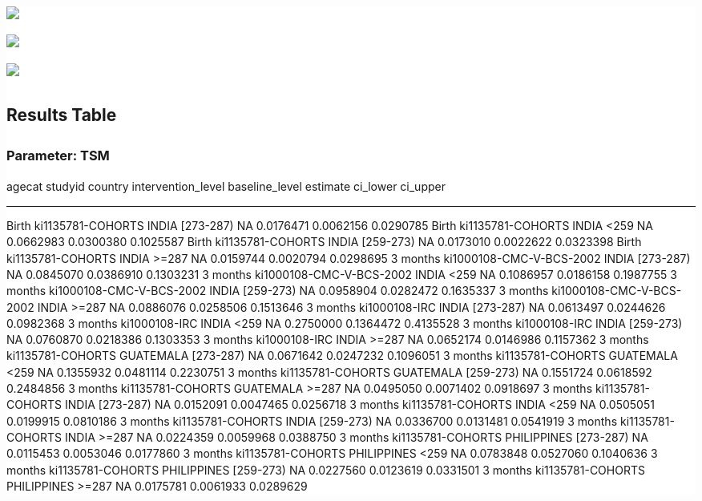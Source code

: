 ![](/tmp/1e43c0e0-8757-4935-9332-0b7fc8ae0e0a/REPORT_files/figure-html/plot_rr-1.png)

![](/tmp/1e43c0e0-8757-4935-9332-0b7fc8ae0e0a/REPORT_files/figure-html/plot_paf-1.png)

![](/tmp/1e43c0e0-8757-4935-9332-0b7fc8ae0e0a/REPORT_files/figure-html/plot_par-1.png)

## Results Table

### Parameter: TSM


agecat      studyid                    country                        intervention_level   baseline_level     estimate    ci_lower    ci_upper
----------  -------------------------  -----------------------------  -------------------  ---------------  ----------  ----------  ----------
Birth       ki1135781-COHORTS          INDIA                          [273-287)            NA                0.0176471   0.0062156   0.0290785
Birth       ki1135781-COHORTS          INDIA                          <259                 NA                0.0662983   0.0300380   0.1025587
Birth       ki1135781-COHORTS          INDIA                          [259-273)            NA                0.0173010   0.0022622   0.0323398
Birth       ki1135781-COHORTS          INDIA                          >=287                NA                0.0159744   0.0020794   0.0298695
3 months    ki1000108-CMC-V-BCS-2002   INDIA                          [273-287)            NA                0.0845070   0.0386910   0.1303231
3 months    ki1000108-CMC-V-BCS-2002   INDIA                          <259                 NA                0.1086957   0.0186158   0.1987755
3 months    ki1000108-CMC-V-BCS-2002   INDIA                          [259-273)            NA                0.0958904   0.0282472   0.1635337
3 months    ki1000108-CMC-V-BCS-2002   INDIA                          >=287                NA                0.0886076   0.0258506   0.1513646
3 months    ki1000108-IRC              INDIA                          [273-287)            NA                0.0613497   0.0244626   0.0982368
3 months    ki1000108-IRC              INDIA                          <259                 NA                0.2750000   0.1364472   0.4135528
3 months    ki1000108-IRC              INDIA                          [259-273)            NA                0.0760870   0.0218386   0.1303353
3 months    ki1000108-IRC              INDIA                          >=287                NA                0.0652174   0.0146986   0.1157362
3 months    ki1135781-COHORTS          GUATEMALA                      [273-287)            NA                0.0671642   0.0247232   0.1096051
3 months    ki1135781-COHORTS          GUATEMALA                      <259                 NA                0.1355932   0.0481114   0.2230751
3 months    ki1135781-COHORTS          GUATEMALA                      [259-273)            NA                0.1551724   0.0618592   0.2484856
3 months    ki1135781-COHORTS          GUATEMALA                      >=287                NA                0.0495050   0.0071402   0.0918697
3 months    ki1135781-COHORTS          INDIA                          [273-287)            NA                0.0152091   0.0047465   0.0256718
3 months    ki1135781-COHORTS          INDIA                          <259                 NA                0.0505051   0.0199915   0.0810186
3 months    ki1135781-COHORTS          INDIA                          [259-273)            NA                0.0336700   0.0131481   0.0541919
3 months    ki1135781-COHORTS          INDIA                          >=287                NA                0.0224359   0.0059968   0.0388750
3 months    ki1135781-COHORTS          PHILIPPINES                    [273-287)            NA                0.0115453   0.0053046   0.0177860
3 months    ki1135781-COHORTS          PHILIPPINES                    <259                 NA                0.0783848   0.0527060   0.1040636
3 months    ki1135781-COHORTS          PHILIPPINES                    [259-273)            NA                0.0227560   0.0123619   0.0331501
3 months    ki1135781-COHORTS          PHILIPPINES                    >=287                NA                0.0175781   0.0061933   0.0289629